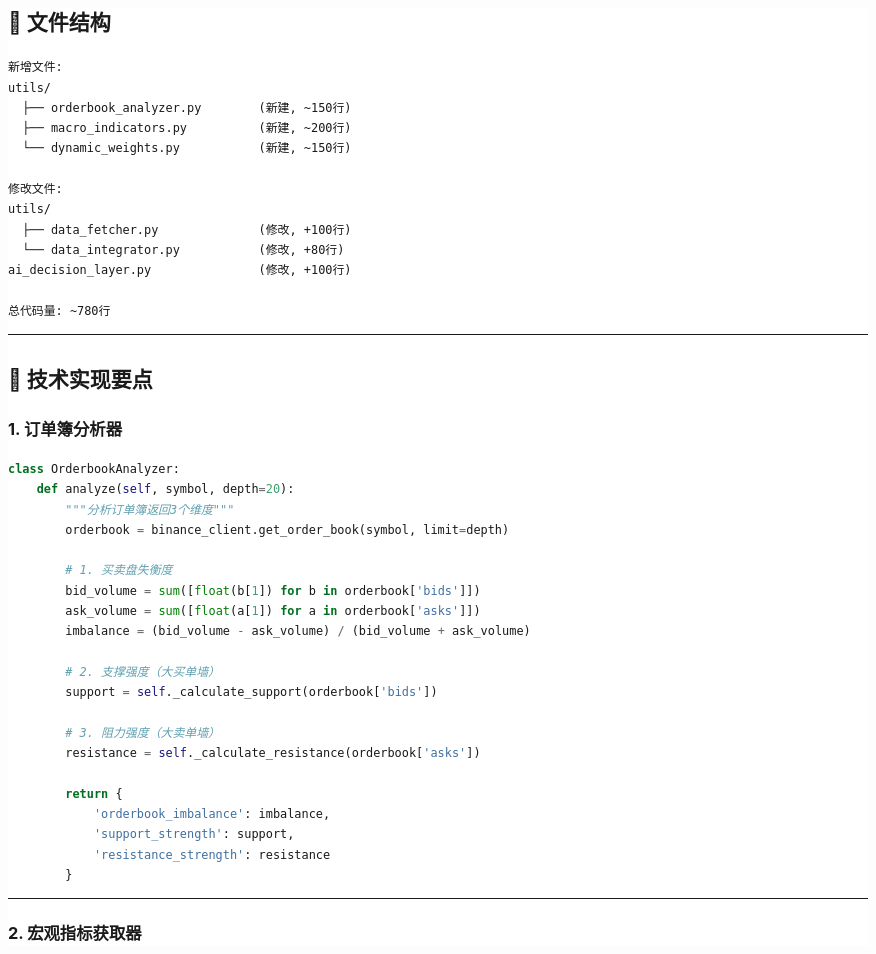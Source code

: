 
## 📁 文件结构

```
新增文件:
utils/
  ├── orderbook_analyzer.py        (新建, ~150行)
  ├── macro_indicators.py          (新建, ~200行)
  └── dynamic_weights.py           (新建, ~150行)

修改文件:
utils/
  ├── data_fetcher.py              (修改, +100行)
  └── data_integrator.py           (修改, +80行)
ai_decision_layer.py               (修改, +100行)

总代码量: ~780行
```

---

## 🔧 技术实现要点

### 1. 订单簿分析器

```python
class OrderbookAnalyzer:
    def analyze(self, symbol, depth=20):
        """分析订单簿返回3个维度"""
        orderbook = binance_client.get_order_book(symbol, limit=depth)
        
        # 1. 买卖盘失衡度
        bid_volume = sum([float(b[1]) for b in orderbook['bids']])
        ask_volume = sum([float(a[1]) for a in orderbook['asks']])
        imbalance = (bid_volume - ask_volume) / (bid_volume + ask_volume)
        
        # 2. 支撑强度（大买单墙）
        support = self._calculate_support(orderbook['bids'])
        
        # 3. 阻力强度（大卖单墙）
        resistance = self._calculate_resistance(orderbook['asks'])
        
        return {
            'orderbook_imbalance': imbalance,
            'support_strength': support,
            'resistance_strength': resistance
        }
```

---

### 2. 宏观指标获取器
